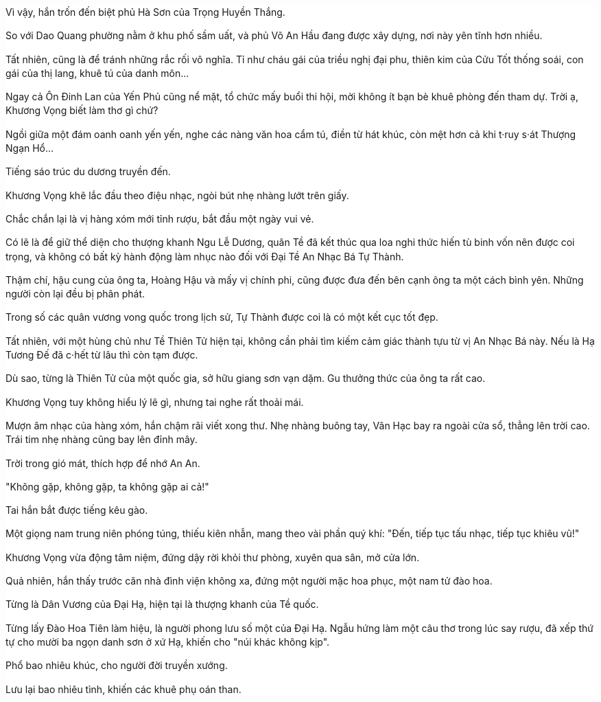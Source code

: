 Vì vậy, hắn trốn đến biệt phủ Hà Sơn của Trọng Huyền Thắng.

So với Dao Quang phường nằm ở khu phố sầm uất, và phủ Võ An Hầu đang được xây dựng, nơi này yên tĩnh hơn nhiều.

Tất nhiên, cũng là để tránh những rắc rối vô nghĩa. Tỉ như cháu gái của triều nghị đại phu, thiên kim của Cửu Tốt thống soái, con gái của thị lang, khuê tú của danh môn...

Ngay cả Ôn Đinh Lan của Yến Phủ cũng nể mặt, tổ chức mấy buổi thi hội, mời không ít bạn bè khuê phòng đến tham dự. Trời ạ, Khương Vọng biết làm thơ gì chứ?

Ngồi giữa một đám oanh oanh yến yến, nghe các nàng văn hoa cẩm tú, điền từ hát khúc, còn mệt hơn cả khi t·ruy s·át Thượng Ngạn Hổ...

Tiếng sáo trúc du dương truyền đến.

Khương Vọng khẽ lắc đầu theo điệu nhạc, ngòi bút nhẹ nhàng lướt trên giấy.

Chắc chắn lại là vị hàng xóm mới tỉnh rượu, bắt đầu một ngày vui vẻ.

Có lẽ là để giữ thể diện cho thượng khanh Ngu Lễ Dương, quân Tề đã kết thúc qua loa nghi thức hiến tù binh vốn nên được coi trọng, và không có bất kỳ hành động làm nhục nào đối với Đại Tề An Nhạc Bá Tự Thành.

Thậm chí, hậu cung của ông ta, Hoàng Hậu và mấy vị chính phi, cũng được đưa đến bên cạnh ông ta một cách bình yên. Những người còn lại đều bị phân phát.

Trong số các quân vương vong quốc trong lịch sử, Tự Thành được coi là có một kết cục tốt đẹp.

Tất nhiên, với một hùng chủ như Tề Thiên Tử hiện tại, không cần phải tìm kiếm cảm giác thành tựu từ vị An Nhạc Bá này. Nếu là Hạ Tương Đế đã c·hết từ lâu thì còn tạm được.

Dù sao, từng là Thiên Tử của một quốc gia, sở hữu giang sơn vạn dặm. Gu thưởng thức của ông ta rất cao.

Khương Vọng tuy không hiểu lý lẽ gì, nhưng tai nghe rất thoải mái.

Mượn âm nhạc của hàng xóm, hắn chậm rãi viết xong thư. Nhẹ nhàng buông tay, Vân Hạc bay ra ngoài cửa sổ, thẳng lên trời cao. Trái tim nhẹ nhàng cũng bay lên đỉnh mây.

Trời trong gió mát, thích hợp để nhớ An An.

"Không gặp, không gặp, ta không gặp ai cả!"

Tai hắn bắt được tiếng kêu gào.

Một giọng nam trung niên phóng túng, thiếu kiên nhẫn, mang theo vài phần quý khí: "Đến, tiếp tục tấu nhạc, tiếp tục khiêu vũ!"

Khương Vọng vừa động tâm niệm, đứng dậy rời khỏi thư phòng, xuyên qua sân, mở cửa lớn.

Quả nhiên, hắn thấy trước căn nhà đình viện không xa, đứng một người mặc hoa phục, một nam tử đào hoa.

Từng là Dân Vương của Đại Hạ, hiện tại là thượng khanh của Tề quốc.

Từng lấy Đào Hoa Tiên làm hiệu, là người phong lưu số một của Đại Hạ. Ngẫu hứng làm một câu thơ trong lúc say rượu, đã xếp thứ tự cho mười ba ngọn danh sơn ở xứ Hạ, khiến cho "núi khác không kịp".

Phổ bao nhiêu khúc, cho người đời truyền xướng.

Lưu lại bao nhiêu tình, khiến các khuê phụ oán than.

